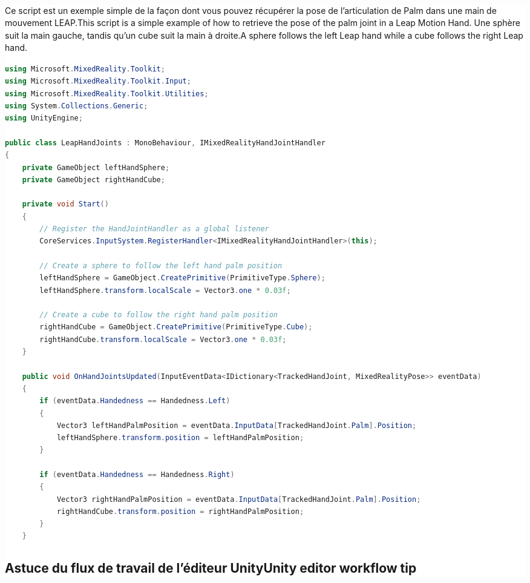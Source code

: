 <span data-ttu-id="36b68-177">Ce script est un exemple simple de la façon dont vous pouvez récupérer la pose de l’articulation de Palm dans une main de mouvement LEAP.</span><span class="sxs-lookup"><span data-stu-id="36b68-177">This script is a simple example of how to retrieve the pose of the palm joint in a Leap Motion Hand.</span></span>  <span data-ttu-id="36b68-178">Une sphère suit la main gauche, tandis qu’un cube suit la main à droite.</span><span class="sxs-lookup"><span data-stu-id="36b68-178">A sphere follows the left Leap hand while a cube follows the right Leap hand.</span></span>

```c#
using Microsoft.MixedReality.Toolkit;
using Microsoft.MixedReality.Toolkit.Input;
using Microsoft.MixedReality.Toolkit.Utilities;
using System.Collections.Generic;
using UnityEngine;

public class LeapHandJoints : MonoBehaviour, IMixedRealityHandJointHandler
{
    private GameObject leftHandSphere;
    private GameObject rightHandCube;

    private void Start()
    {
        // Register the HandJointHandler as a global listener
        CoreServices.InputSystem.RegisterHandler<IMixedRealityHandJointHandler>(this);

        // Create a sphere to follow the left hand palm position
        leftHandSphere = GameObject.CreatePrimitive(PrimitiveType.Sphere);
        leftHandSphere.transform.localScale = Vector3.one * 0.03f;

        // Create a cube to follow the right hand palm position
        rightHandCube = GameObject.CreatePrimitive(PrimitiveType.Cube);
        rightHandCube.transform.localScale = Vector3.one * 0.03f;
    }

    public void OnHandJointsUpdated(InputEventData<IDictionary<TrackedHandJoint, MixedRealityPose>> eventData)
    {
        if (eventData.Handedness == Handedness.Left)
        {
            Vector3 leftHandPalmPosition = eventData.InputData[TrackedHandJoint.Palm].Position;
            leftHandSphere.transform.position = leftHandPalmPosition;
        }

        if (eventData.Handedness == Handedness.Right)
        {
            Vector3 rightHandPalmPosition = eventData.InputData[TrackedHandJoint.Palm].Position;
            rightHandCube.transform.position = rightHandPalmPosition;
        }
    }
```

## <a name="unity-editor-workflow-tip"></a><span data-ttu-id="36b68-179">Astuce du flux de travail de l’éditeur Unity</span><span class="sxs-lookup"><span data-stu-id="36b68-179">Unity editor workflow tip</span></span>
